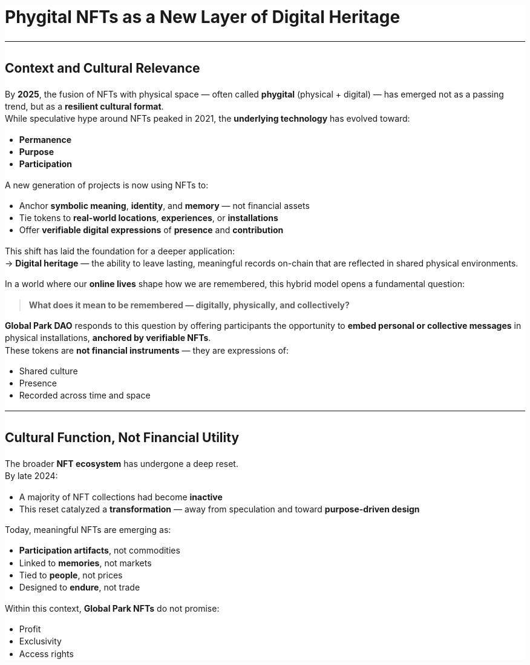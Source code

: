 # Phygital NFTs as a New Layer of Digital Heritage

---

## Context and Cultural Relevance

By **2025**, the fusion of NFTs with physical space — often called **phygital** (physical + digital) — has emerged not as a passing trend, but as a **resilient cultural format**.  
While speculative hype around NFTs peaked in 2021, the **underlying technology** has evolved toward:
- **Permanence**  
- **Purpose**  
- **Participation**

A new generation of projects is now using NFTs to:
- Anchor **symbolic meaning**, **identity**, and **memory** — not financial assets  
- Tie tokens to **real-world locations**, **experiences**, or **installations**  
- Offer **verifiable digital expressions** of **presence** and **contribution**

This shift has laid the foundation for a deeper application:  
→ **Digital heritage** — the ability to leave lasting, meaningful records on-chain that are reflected in shared physical environments.

In a world where our **online lives** shape how we are remembered, this hybrid model opens a fundamental question:

> **What does it mean to be remembered — digitally, physically, and collectively?**

**Global Park DAO** responds to this question by offering participants the opportunity to **embed personal or collective messages** in physical installations, **anchored by verifiable NFTs**.  
These tokens are **not financial instruments** — they are expressions of:
- Shared culture  
- Presence  
- Recorded across time and space

---

## Cultural Function, Not Financial Utility

The broader **NFT ecosystem** has undergone a deep reset.  
By late 2024:
- A majority of NFT collections had become **inactive**
- This reset catalyzed a **transformation** — away from speculation and toward **purpose-driven design**

Today, meaningful NFTs are emerging as:
- **Participation artifacts**, not commodities  
- Linked to **memories**, not markets  
- Tied to **people**, not prices  
- Designed to **endure**, not trade

Within this context, **Global Park NFTs** do not promise:
- Profit  
- Exclusivity  
- Access rights
